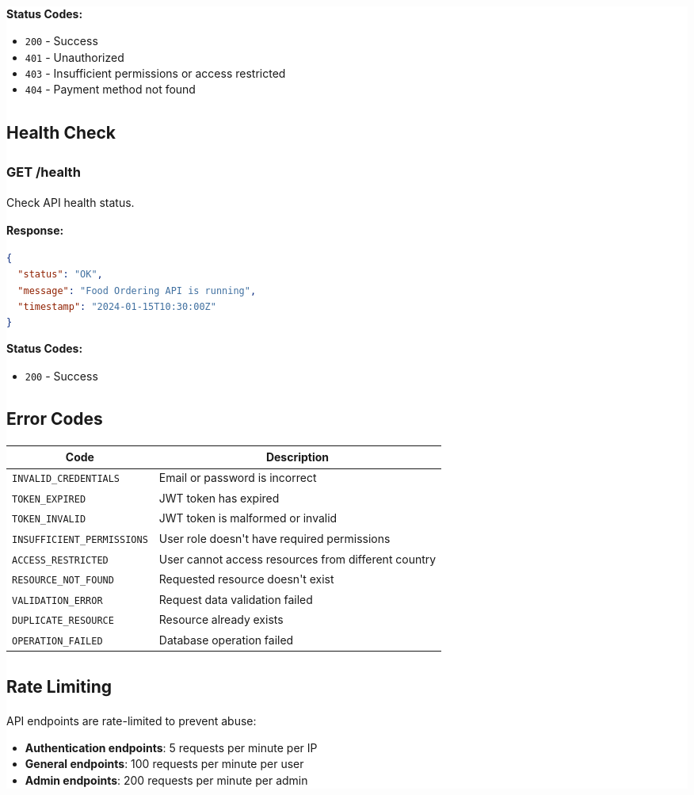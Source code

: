 **Status Codes:**
- `200` - Success
- `401` - Unauthorized
- `403` - Insufficient permissions or access restricted
- `404` - Payment method not found

## Health Check

### GET /health

Check API health status.

**Response:**
```json
{
  "status": "OK",
  "message": "Food Ordering API is running",
  "timestamp": "2024-01-15T10:30:00Z"
}
```

**Status Codes:**
- `200` - Success

## Error Codes

| Code | Description |
|------|-------------|
| `INVALID_CREDENTIALS` | Email or password is incorrect |
| `TOKEN_EXPIRED` | JWT token has expired |
| `TOKEN_INVALID` | JWT token is malformed or invalid |
| `INSUFFICIENT_PERMISSIONS` | User role doesn't have required permissions |
| `ACCESS_RESTRICTED` | User cannot access resources from different country |
| `RESOURCE_NOT_FOUND` | Requested resource doesn't exist |
| `VALIDATION_ERROR` | Request data validation failed |
| `DUPLICATE_RESOURCE` | Resource already exists |
| `OPERATION_FAILED` | Database operation failed |

## Rate Limiting

API endpoints are rate-limited to prevent abuse:

- **Authentication endpoints**: 5 requests per minute per IP
- **General endpoints**: 100 requests per minute per user
- **Admin endpoints**: 200 requests per minute per admin
